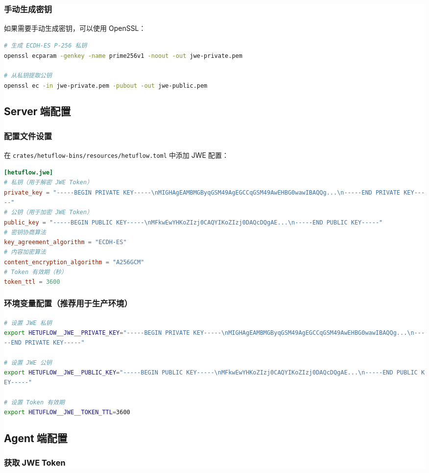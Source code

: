 ### 手动生成密钥

如果需要手动生成密钥，可以使用 OpenSSL：

```bash
# 生成 ECDH-ES P-256 私钥
openssl ecparam -genkey -name prime256v1 -noout -out jwe-private.pem

# 从私钥提取公钥
openssl ec -in jwe-private.pem -pubout -out jwe-public.pem
```

## Server 端配置

### 配置文件设置

在 `crates/hetuflow-bins/resources/hetuflow.toml` 中添加 JWE 配置：

```toml
[hetuflow.jwe]
# 私钥（用于解密 JWE Token）
private_key = "-----BEGIN PRIVATE KEY-----\nMIGHAgEAMBMGByqGSM49AgEGCCqGSM49AwEHBG0wawIBAQQg...\n-----END PRIVATE KEY-----"
# 公钥（用于加密 JWE Token）
public_key = "-----BEGIN PUBLIC KEY-----\nMFkwEwYHKoZIzj0CAQYIKoZIzj0DAQcDQgAE...\n-----END PUBLIC KEY-----"
# 密钥协商算法
key_agreement_algorithm = "ECDH-ES"
# 内容加密算法
content_encryption_algorithm = "A256GCM"
# Token 有效期（秒）
token_ttl = 3600
```

### 环境变量配置（推荐用于生产环境）

```bash
# 设置 JWE 私钥
export HETUFLOW__JWE__PRIVATE_KEY="-----BEGIN PRIVATE KEY-----\nMIGHAgEAMBMGByqGSM49AgEGCCqGSM49AwEHBG0wawIBAQQg...\n-----END PRIVATE KEY-----"

# 设置 JWE 公钥
export HETUFLOW__JWE__PUBLIC_KEY="-----BEGIN PUBLIC KEY-----\nMFkwEwYHKoZIzj0CAQYIKoZIzj0DAQcDQgAE...\n-----END PUBLIC KEY-----"

# 设置 Token 有效期
export HETUFLOW__JWE__TOKEN_TTL=3600
```

## Agent 端配置

### 获取 JWE Token
